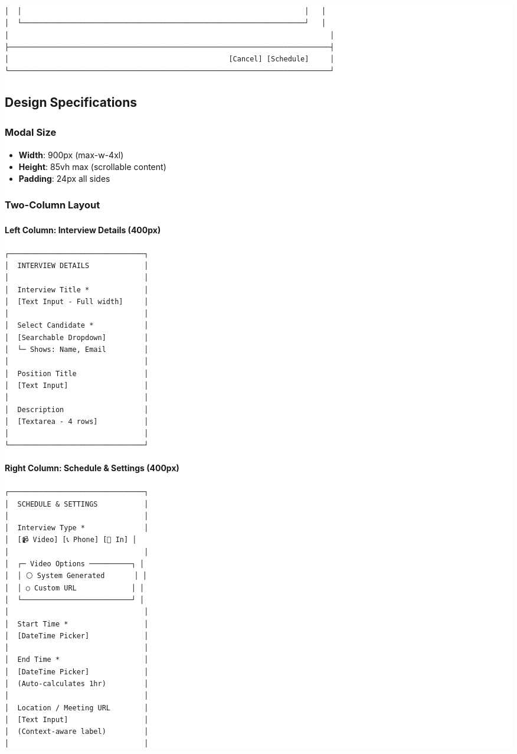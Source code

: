 ```
│  │                                                                   │   │
│  └───────────────────────────────────────────────────────────────────┘   │
│                                                                            │
├────────────────────────────────────────────────────────────────────────────┤
│                                                    [Cancel] [Schedule]     │
└────────────────────────────────────────────────────────────────────────────┘
```

## Design Specifications

### Modal Size
- **Width**: 900px (max-w-4xl)
- **Height**: 85vh max (scrollable content)
- **Padding**: 24px all sides

### Two-Column Layout

#### Left Column: Interview Details (400px)
```
┌────────────────────────────────┐
│  INTERVIEW DETAILS             │
│                                │
│  Interview Title *             │
│  [Text Input - Full width]     │
│                                │
│  Select Candidate *            │
│  [Searchable Dropdown]         │
│  └─ Shows: Name, Email         │
│                                │
│  Position Title                │
│  [Text Input]                  │
│                                │
│  Description                   │
│  [Textarea - 4 rows]           │
│                                │
└────────────────────────────────┘
```

#### Right Column: Schedule & Settings (400px)
```
┌────────────────────────────────┐
│  SCHEDULE & SETTINGS           │
│                                │
│  Interview Type *              │
│  [📹 Video] [📞 Phone] [👥 In] │
│                                │
│  ┌─ Video Options ──────────┐ │
│  │ ⚪ System Generated       │ │
│  │ ○ Custom URL             │ │
│  └──────────────────────────┘ │
│                                │
│  Start Time *                  │
│  [DateTime Picker]             │
│                                │
│  End Time *                    │
│  [DateTime Picker]             │
│  (Auto-calculates 1hr)         │
│                                │
│  Location / Meeting URL        │
│  [Text Input]                  │
│  (Context-aware label)         │
│                                │
```
